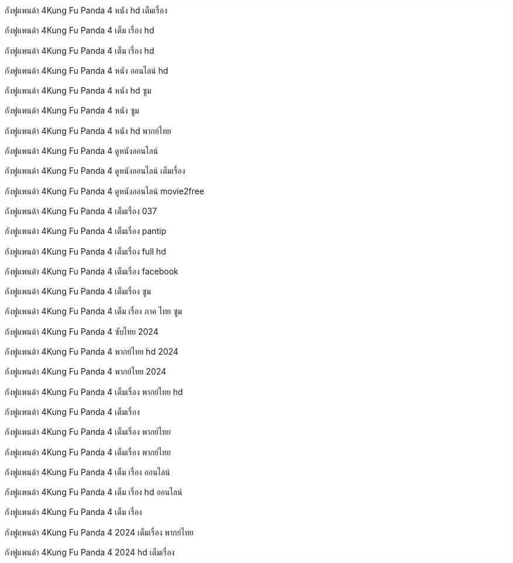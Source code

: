 กังฟูแพนด้า 4Kung Fu Panda 4 หนัง hd เต็มเรื่อง

กังฟูแพนด้า 4Kung Fu Panda 4 เต็ม เรื่อง hd

กังฟูแพนด้า 4Kung Fu Panda 4 เต็ม เรื่อง hd

กังฟูแพนด้า 4Kung Fu Panda 4 หนัง ออนไลน์ hd

กังฟูแพนด้า 4Kung Fu Panda 4 หนัง hd ซูม

กังฟูแพนด้า 4Kung Fu Panda 4 หนัง ซูม

กังฟูแพนด้า 4Kung Fu Panda 4 หนัง hd พากย์ไทย

กังฟูแพนด้า 4Kung Fu Panda 4 ดูหนังออนไลน์

กังฟูแพนด้า 4Kung Fu Panda 4 ดูหนังออนไลน์ เต็มเรื่อง

กังฟูแพนด้า 4Kung Fu Panda 4 ดูหนังออนไลน์ movie2free

กังฟูแพนด้า 4Kung Fu Panda 4 เต็มเรื่อง 037

กังฟูแพนด้า 4Kung Fu Panda 4 เต็มเรื่อง pantip

กังฟูแพนด้า 4Kung Fu Panda 4 เต็มเรื่อง full hd

กังฟูแพนด้า 4Kung Fu Panda 4 เต็มเรื่อง facebook

กังฟูแพนด้า 4Kung Fu Panda 4 เต็มเรื่อง ซูม

กังฟูแพนด้า 4Kung Fu Panda 4 เต็ม เรื่อง ภาค ไทย ซูม

กังฟูแพนด้า 4Kung Fu Panda 4 ซับไทย 2024

กังฟูแพนด้า 4Kung Fu Panda 4 พากย์ไทย hd 2024

กังฟูแพนด้า 4Kung Fu Panda 4 พากย์ไทย 2024

กังฟูแพนด้า 4Kung Fu Panda 4 เต็มเรื่อง พากย์ไทย hd

กังฟูแพนด้า 4Kung Fu Panda 4 เต็มเรื่อง

กังฟูแพนด้า 4Kung Fu Panda 4 เต็มเรื่อง พากย์ไทย

กังฟูแพนด้า 4Kung Fu Panda 4 เต็มเรื่อง พากย์ไทย

กังฟูแพนด้า 4Kung Fu Panda 4 เต็ม เรื่อง ออนไลน์

กังฟูแพนด้า 4Kung Fu Panda 4 เต็ม เรื่อง hd ออนไลน์

กังฟูแพนด้า 4Kung Fu Panda 4 เต็ม เรื่อง

กังฟูแพนด้า 4Kung Fu Panda 4 2024 เต็มเรื่อง พากย์ไทย

กังฟูแพนด้า 4Kung Fu Panda 4 2024 hd เต็มเรื่อง
